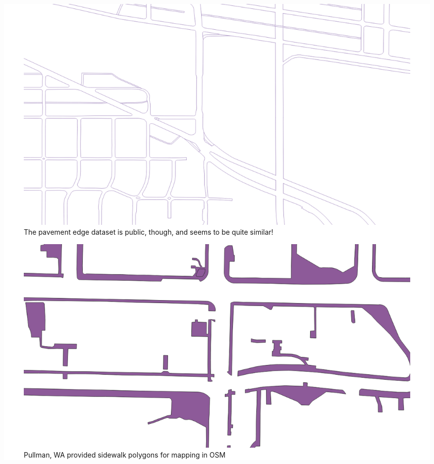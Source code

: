 <figure>
  <a href="pavement_edge.png" target="_blank"><img src="pavement_edge.png"/></a>
  <figcaption>The pavement edge dataset is public, though, and seems
to be quite similar!</figcaption>
</figure>

<figure>
  <a href="pullman.png" target="_blank"><img src="pullman.png"/></a>
  <figcaption>Pullman, WA provided sidewalk polygons for mapping in OSM</figcaption>
</figure>
